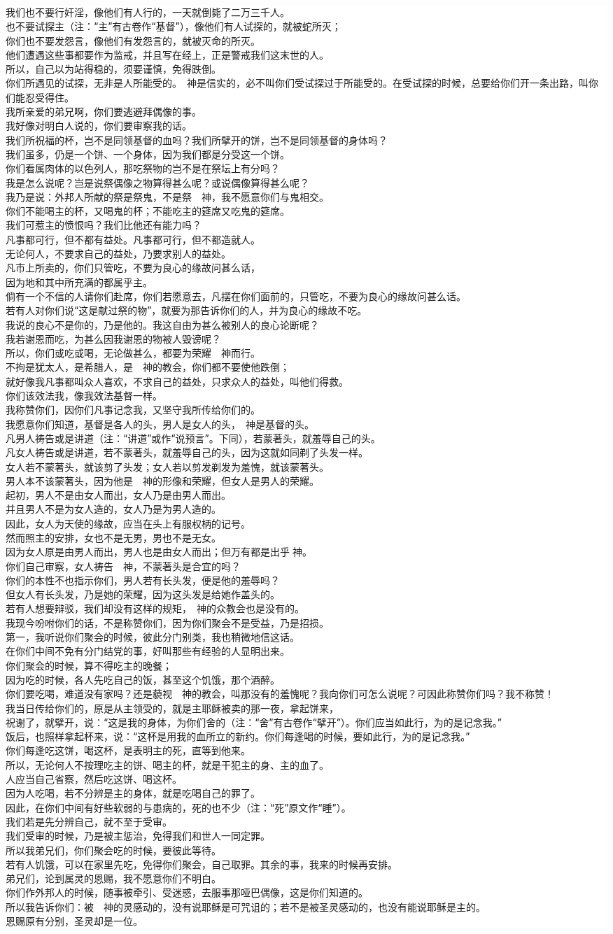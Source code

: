   我们也不要行奸淫，像他们有人行的，一天就倒毙了二万三千人。  
  也不要试探主（注：“主”有古卷作“基督”），像他们有人试探的，就被蛇所灭；  
  你们也不要发怨言，像他们有发怨言的，就被灭命的所灭。  
  他们遭遇这些事都要作为监戒，并且写在经上，正是警戒我们这末世的人。  
  所以，自己以为站得稳的，须要谨慎，免得跌倒。  
  你们所遇见的试探，无非是人所能受的。　神是信实的，必不叫你们受试探过于所能受的。在受试探的时候，总要给你们开一条出路，叫你们能忍受得住。  
  我所亲爱的弟兄啊，你们要逃避拜偶像的事。  
  我好像对明白人说的，你们要审察我的话。  
  我们所祝福的杯，岂不是同领基督的血吗？我们所擘开的饼，岂不是同领基督的身体吗？  
  我们虽多，仍是一个饼、一个身体，因为我们都是分受这一个饼。  
  你们看属肉体的以色列人，那吃祭物的岂不是在祭坛上有分吗？  
  我是怎么说呢？岂是说祭偶像之物算得甚么呢？或说偶像算得甚么呢？  
  我乃是说：外邦人所献的祭是祭鬼，不是祭　神，我不愿意你们与鬼相交。  
  你们不能喝主的杯，又喝鬼的杯；不能吃主的筵席又吃鬼的筵席。  
  我们可惹主的愤恨吗？我们比他还有能力吗？  
  凡事都可行，但不都有益处。凡事都可行，但不都造就人。  
  无论何人，不要求自己的益处，乃要求别人的益处。  
  凡市上所卖的，你们只管吃，不要为良心的缘故问甚么话，  
  因为地和其中所充满的都属乎主。  
  倘有一个不信的人请你们赴席，你们若愿意去，凡摆在你们面前的，只管吃，不要为良心的缘故问甚么话。  
  若有人对你们说“这是献过祭的物”，就要为那告诉你们的人，并为良心的缘故不吃。  
  我说的良心不是你的，乃是他的。我这自由为甚么被别人的良心论断呢？  
  我若谢恩而吃，为甚么因我谢恩的物被人毁谤呢？  
  所以，你们或吃或喝，无论做甚么，都要为荣耀　神而行。  
  不拘是犹太人，是希腊人，是　神的教会，你们都不要使他跌倒；  
  就好像我凡事都叫众人喜欢，不求自己的益处，只求众人的益处，叫他们得救。  
  你们该效法我，像我效法基督一样。  
  我称赞你们，因你们凡事记念我，又坚守我所传给你们的。  
  我愿意你们知道，基督是各人的头，男人是女人的头，　神是基督的头。  
  凡男人祷告或是讲道（注：“讲道”或作“说预言”。下同），若蒙著头，就羞辱自己的头。  
  凡女人祷告或是讲道，若不蒙著头，就羞辱自己的头，因为这就如同剃了头发一样。  
  女人若不蒙著头，就该剪了头发；女人若以剪发剃发为羞愧，就该蒙著头。  
  男人本不该蒙著头，因为他是　神的形像和荣耀，但女人是男人的荣耀。  
  起初，男人不是由女人而出，女人乃是由男人而出。  
  并且男人不是为女人造的，女人乃是为男人造的。  
  因此，女人为天使的缘故，应当在头上有服权柄的记号。  
  然而照主的安排，女也不是无男，男也不是无女。  
  因为女人原是由男人而出，男人也是由女人而出；但万有都是出乎 神。  
  你们自己审察，女人祷告　神，不蒙著头是合宜的吗？  
  你们的本性不也指示你们，男人若有长头发，便是他的羞辱吗？  
  但女人有长头发，乃是她的荣耀，因为这头发是给她作盖头的。  
  若有人想要辩驳，我们却没有这样的规矩，　神的众教会也是没有的。  
  我现今吩咐你们的话，不是称赞你们，因为你们聚会不是受益，乃是招损。  
  第一，我听说你们聚会的时候，彼此分门别类，我也稍微地信这话。  
  在你们中间不免有分门结党的事，好叫那些有经验的人显明出来。  
  你们聚会的时候，算不得吃主的晚餐；  
  因为吃的时候，各人先吃自己的饭，甚至这个饥饿，那个酒醉。  
  你们要吃喝，难道没有家吗？还是藐视　神的教会，叫那没有的羞愧呢？我向你们可怎么说呢？可因此称赞你们吗？我不称赞！  
  我当日传给你们的，原是从主领受的，就是主耶稣被卖的那一夜，拿起饼来，  
  祝谢了，就擘开，说：“这是我的身体，为你们舍的（注：“舍”有古卷作“擘开”）。你们应当如此行，为的是记念我。”  
  饭后，也照样拿起杯来，说：“这杯是用我的血所立的新约。你们每逢喝的时候，要如此行，为的是记念我。”  
  你们每逢吃这饼，喝这杯，是表明主的死，直等到他来。  
  所以，无论何人不按理吃主的饼、喝主的杯，就是干犯主的身、主的血了。  
  人应当自己省察，然后吃这饼、喝这杯。  
  因为人吃喝，若不分辨是主的身体，就是吃喝自己的罪了。  
  因此，在你们中间有好些软弱的与患病的，死的也不少（注：“死”原文作“睡”）。  
  我们若是先分辨自己，就不至于受审。  
  我们受审的时候，乃是被主惩治，免得我们和世人一同定罪。  
  所以我弟兄们，你们聚会吃的时候，要彼此等待。  
  若有人饥饿，可以在家里先吃，免得你们聚会，自己取罪。其余的事，我来的时候再安排。  
  弟兄们，论到属灵的恩赐，我不愿意你们不明白。  
  你们作外邦人的时候，随事被牵引、受迷惑，去服事那哑巴偶像，这是你们知道的。  
  所以我告诉你们：被　神的灵感动的，没有说耶稣是可咒诅的；若不是被圣灵感动的，也没有能说耶稣是主的。  
  恩赐原有分别，圣灵却是一位。  